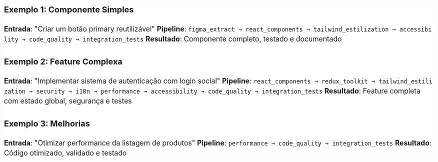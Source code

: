 ### Exemplo 1: Componente Simples
**Entrada**: "Criar um botão primary reutilizável"
**Pipeline**: `figma_extract → react_components → tailwind_estilization → accessibility → code_quality → integration_tests`
**Resultado**: Componente completo, testado e documentado

### Exemplo 2: Feature Complexa
**Entrada**: "Implementar sistema de autenticação com login social"
**Pipeline**: `react_components → redux_toolkit → tailwind_estilization → security → i18n → performance → accessibility → code_quality → integration_tests`
**Resultado**: Feature completa com estado global, segurança e testes

### Exemplo 3: Melhorias
**Entrada**: "Otimizar performance da listagem de produtos"
**Pipeline**: `performance → code_quality → integration_tests`
**Resultado**: Código otimizado, validado e testado